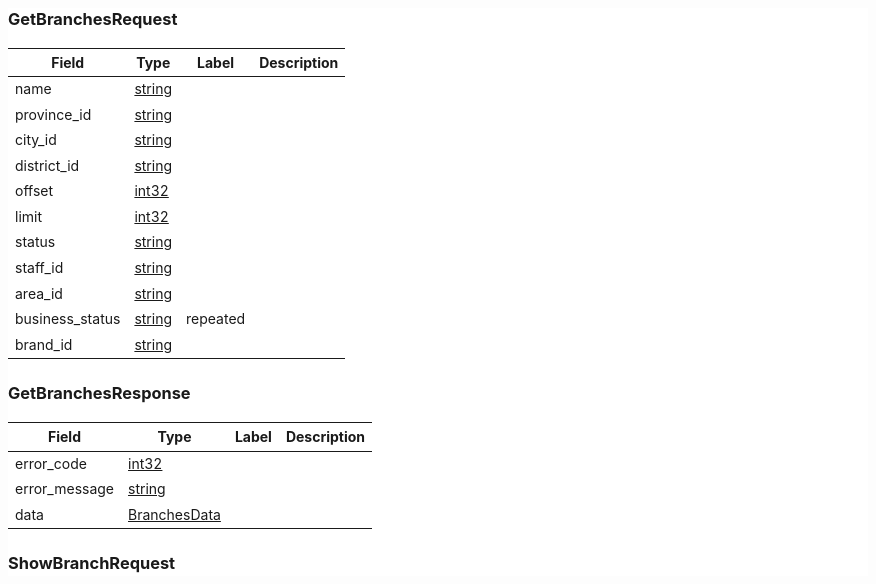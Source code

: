 




<a name="merchantBasic.GetBranchesRequest"></a>

### GetBranchesRequest



| Field | Type | Label | Description |
| ----- | ---- | ----- | ----------- |
| name | [string](#string) |  |  |
| province_id | [string](#string) |  |  |
| city_id | [string](#string) |  |  |
| district_id | [string](#string) |  |  |
| offset | [int32](#int32) |  |  |
| limit | [int32](#int32) |  |  |
| status | [string](#string) |  |  |
| staff_id | [string](#string) |  |  |
| area_id | [string](#string) |  |  |
| business_status | [string](#string) | repeated |  |
| brand_id | [string](#string) |  |  |






<a name="merchantBasic.GetBranchesResponse"></a>

### GetBranchesResponse



| Field | Type | Label | Description |
| ----- | ---- | ----- | ----------- |
| error_code | [int32](#int32) |  |  |
| error_message | [string](#string) |  |  |
| data | [BranchesData](#merchantBasic.BranchesData) |  |  |






<a name="merchantBasic.ShowBranchRequest"></a>

### ShowBranchRequest

